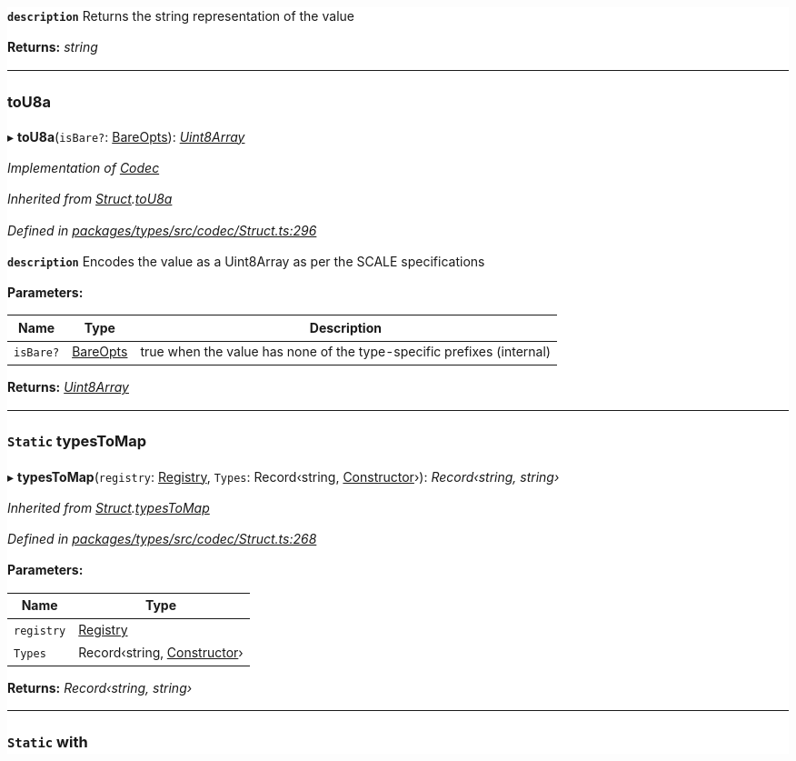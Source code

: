 **`description`** Returns the string representation of the value

**Returns:** *string*

___

###  toU8a

▸ **toU8a**(`isBare?`: [BareOpts](../modules/_packages_types_src_types_helpers_.md#bareopts)): *[Uint8Array](_packages_types_src_codec_raw_.raw.md#static-uint8array)*

*Implementation of [Codec](../interfaces/_packages_types_src_types_codec_.codec.md)*

*Inherited from [Struct](_packages_types_src_codec_struct_.struct.md).[toU8a](_packages_types_src_codec_struct_.struct.md#tou8a)*

*Defined in [packages/types/src/codec/Struct.ts:296](https://github.com/polkadot-js/api/blob/9188e29dcc/packages/types/src/codec/Struct.ts#L296)*

**`description`** Encodes the value as a Uint8Array as per the SCALE specifications

**Parameters:**

Name | Type | Description |
------ | ------ | ------ |
`isBare?` | [BareOpts](../modules/_packages_types_src_types_helpers_.md#bareopts) | true when the value has none of the type-specific prefixes (internal)  |

**Returns:** *[Uint8Array](_packages_types_src_codec_raw_.raw.md#static-uint8array)*

___

### `Static` typesToMap

▸ **typesToMap**(`registry`: [Registry](../interfaces/_packages_types_src_types_registry_.registry.md), `Types`: Record‹string, [Constructor](../interfaces/_packages_types_src_types_codec_.constructor.md)›): *Record‹string, string›*

*Inherited from [Struct](_packages_types_src_codec_struct_.struct.md).[typesToMap](_packages_types_src_codec_struct_.struct.md#static-typestomap)*

*Defined in [packages/types/src/codec/Struct.ts:268](https://github.com/polkadot-js/api/blob/9188e29dcc/packages/types/src/codec/Struct.ts#L268)*

**Parameters:**

Name | Type |
------ | ------ |
`registry` | [Registry](../interfaces/_packages_types_src_types_registry_.registry.md) |
`Types` | Record‹string, [Constructor](../interfaces/_packages_types_src_types_codec_.constructor.md)› |

**Returns:** *Record‹string, string›*

___

### `Static` with
